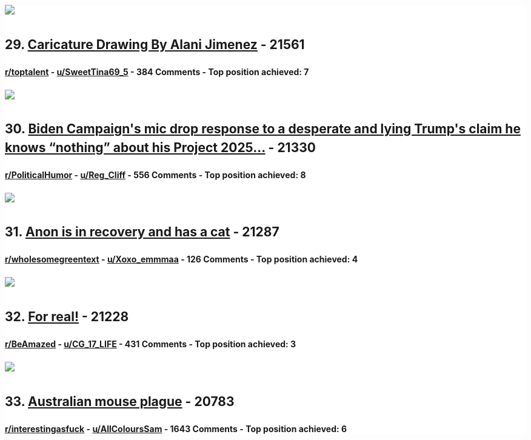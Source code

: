 <a href="https://www.msnbc.com/msnbc/amp-video/mmvo214312005740"><img src="https://b.thumbs.redditmedia.com/32_LDpoIjxs7MY4mXcBc93O640gn9nZ15GW0pFPw-Zo.jpg"></img></a>

## 29. [Caricature Drawing By Alani Jimenez](http://reddit.com/r/toptalent/comments/1dwyd7b/caricature_drawing_by_alani_jimenez/) - 21561
#### [r/toptalent](http://reddit.com/r/toptalent) - [u/SweetTina69_5](http://reddit.com/u/SweetTina69_5) - 384 Comments - Top position achieved: 7

<a href="https://v.redd.it/73ti3fkhgyad1"><img src="https://external-preview.redd.it/cjBncDBma2hneWFkMdKrzQiztVnYe8-frx7gp1UzFYgrreQPPTY3VLhMxZyW.png?width=140&amp;height=140&amp;crop=140:140,smart&amp;format=jpg&amp;v=enabled&amp;lthumb=true&amp;s=7f051c0cfddee70c879c9b72fe258de9482651e7"></img></a>

## 30. [Biden Campaign's mic drop response to a desperate and lying Trump's claim he knows “nothing” about his Project 2025...](http://reddit.com/r/PoliticalHumor/comments/1dwvii2/biden_campaigns_mic_drop_response_to_a_desperate/) - 21330
#### [r/PoliticalHumor](http://reddit.com/r/PoliticalHumor) - [u/Reg_Cliff](http://reddit.com/u/Reg_Cliff) - 556 Comments - Top position achieved: 8

<a href="https://i.redd.it/rogw68iptxad1.jpeg"><img src="https://b.thumbs.redditmedia.com/8WNt9gvgh5FJ8urrcn2u3JSEkBpeWf8FPE6-9Vscl0c.jpg"></img></a>

## 31. [Anon is in recovery and has a cat](http://reddit.com/r/wholesomegreentext/comments/1dwhl55/anon_is_in_recovery_and_has_a_cat/) - 21287
#### [r/wholesomegreentext](http://reddit.com/r/wholesomegreentext) - [u/Xoxo_emmmaa](http://reddit.com/u/Xoxo_emmmaa) - 126 Comments - Top position achieved: 4

<a href="https://i.redd.it/vq0ugb51wtad1.png"><img src="https://b.thumbs.redditmedia.com/bUatQ4OnmfYTZg3Fj9PNncI4Km75Uau6CkkDzw5ykAg.jpg"></img></a>

## 32. [For real!](http://reddit.com/r/BeAmazed/comments/1dwfw9d/for_real/) - 21228
#### [r/BeAmazed](http://reddit.com/r/BeAmazed) - [u/CG_17_LIFE](http://reddit.com/u/CG_17_LIFE) - 431 Comments - Top position achieved: 3

<a href="https://v.redd.it/bz73n7bjetad1"><img src="https://external-preview.redd.it/MDZrdmc0MmpldGFkMUXp9l7sU8xWspCp1pV9qmdIJzXoEr8u66LqkrhTqPcy.png?width=140&amp;height=140&amp;crop=140:140,smart&amp;format=jpg&amp;v=enabled&amp;lthumb=true&amp;s=438ee93196f6b4c7ede31381b0cec0d9c9d903b2"></img></a>

## 33. [Australian mouse plague](http://reddit.com/r/interestingasfuck/comments/1dwmo3s/australian_mouse_plague/) - 20783
#### [r/interestingasfuck](http://reddit.com/r/interestingasfuck) - [u/AllColoursSam](http://reddit.com/u/AllColoursSam) - 1643 Comments - Top position achieved: 6
